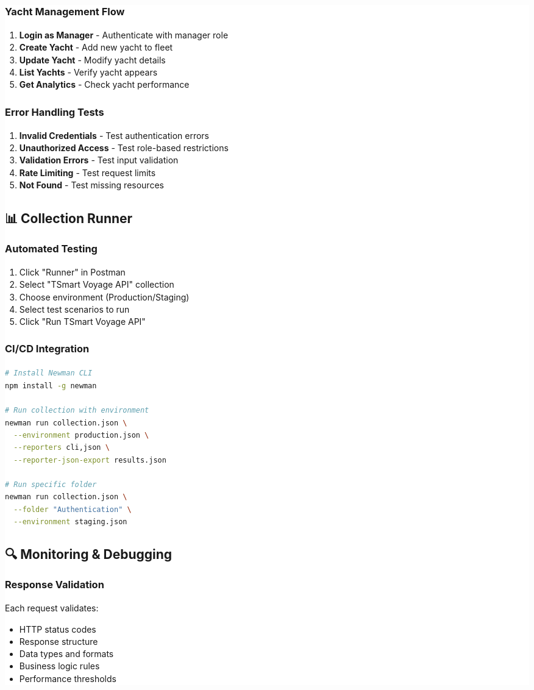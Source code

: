 ### Yacht Management Flow
1. **Login as Manager** - Authenticate with manager role
2. **Create Yacht** - Add new yacht to fleet
3. **Update Yacht** - Modify yacht details
4. **List Yachts** - Verify yacht appears
5. **Get Analytics** - Check yacht performance

### Error Handling Tests
1. **Invalid Credentials** - Test authentication errors
2. **Unauthorized Access** - Test role-based restrictions
3. **Validation Errors** - Test input validation
4. **Rate Limiting** - Test request limits
5. **Not Found** - Test missing resources

## 📊 Collection Runner

### Automated Testing
1. Click "Runner" in Postman
2. Select "TSmart Voyage API" collection
3. Choose environment (Production/Staging)
4. Select test scenarios to run
5. Click "Run TSmart Voyage API"

### CI/CD Integration
```bash
# Install Newman CLI
npm install -g newman

# Run collection with environment
newman run collection.json \
  --environment production.json \
  --reporters cli,json \
  --reporter-json-export results.json

# Run specific folder
newman run collection.json \
  --folder "Authentication" \
  --environment staging.json
```

## 🔍 Monitoring & Debugging

### Response Validation
Each request validates:
- HTTP status codes
- Response structure
- Data types and formats
- Business logic rules
- Performance thresholds
